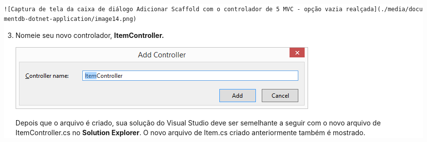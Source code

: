     ![Captura de tela da caixa de diálogo Adicionar Scaffold com o controlador de 5 MVC - opção vazia realçada](./media/documentdb-dotnet-application/image14.png)

3. Nomeie seu novo controlador, **ItemController.**

    ![Captura de tela da caixa de diálogo Adicionar controlador](./media/documentdb-dotnet-application/image15.png)

    Depois que o arquivo é criado, sua solução do Visual Studio deve ser semelhante a seguir com o novo arquivo de ItemController.cs no **Solution Explorer**. O novo arquivo de Item.cs criado anteriormente também é mostrado.
